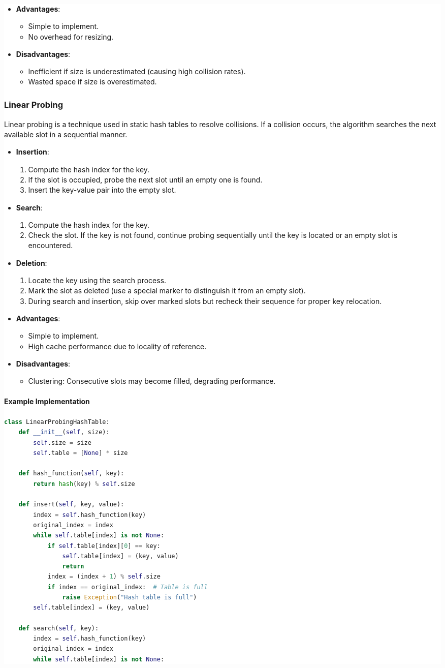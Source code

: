 - **Advantages**:

  - Simple to implement.
  - No overhead for resizing.

- **Disadvantages**:

  - Inefficient if size is underestimated (causing high collision rates).
  - Wasted space if size is overestimated.

### Linear Probing

Linear probing is a technique used in static hash tables to resolve collisions. If a collision occurs, the algorithm searches the next available slot in a sequential manner.

- **Insertion**:

  1.  Compute the hash index for the key.
  2.  If the slot is occupied, probe the next slot until an empty one is found.
  3.  Insert the key-value pair into the empty slot.

- **Search**:

  1.  Compute the hash index for the key.
  2.  Check the slot. If the key is not found, continue probing sequentially until the key is located or an empty slot is encountered.

- **Deletion**:

  1.  Locate the key using the search process.
  2.  Mark the slot as deleted (use a special marker to distinguish it from an empty slot).
  3.  During search and insertion, skip over marked slots but recheck their sequence for proper key relocation.

- **Advantages**:

  - Simple to implement.
  - High cache performance due to locality of reference.

- **Disadvantages**:

  - Clustering: Consecutive slots may become filled, degrading performance.

#### Example Implementation

```python
class LinearProbingHashTable:
    def __init__(self, size):
        self.size = size
        self.table = [None] * size

    def hash_function(self, key):
        return hash(key) % self.size

    def insert(self, key, value):
        index = self.hash_function(key)
        original_index = index
        while self.table[index] is not None:
            if self.table[index][0] == key:
                self.table[index] = (key, value)
                return
            index = (index + 1) % self.size
            if index == original_index:  # Table is full
                raise Exception("Hash table is full")
        self.table[index] = (key, value)

    def search(self, key):
        index = self.hash_function(key)
        original_index = index
        while self.table[index] is not None:
```